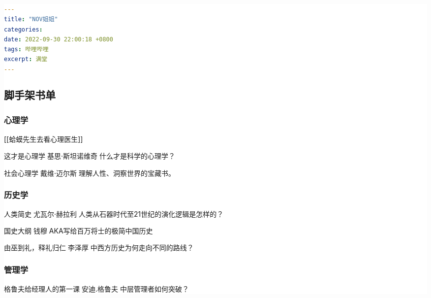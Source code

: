 ```yaml
---
title: "NOV姐姐"
categories:
date: 2022-09-30 22:00:18 +0800
tags: 哔哩哔哩
excerpt: 满堂
---
```





<iframe
		src="http://player.bilibili.com/player.html?aid=603067650&bvid=BV1BB4y1n7MN&cid=832617848&page=1"
		scrolling="no"
		border="0"
		frameborder="no"
		framespacing="0"
		allowfullscreen="true"
		style="height:100%;width:100%; aspect-ratio: 16 / 9;">
</iframe>


## 脚手架书单

### 心理学
[[蛤蟆先生去看心理医生]]

这才是心理学
基思·斯坦诺维奇
什么才是科学的心理学？

社会心理学
戴维·迈尔斯
理解人性、洞察世界的宝藏书。

### 历史学

人类简史
尤瓦尔·赫拉利
人类从石器时代至21世纪的演化逻辑是怎样的？

国史大纲
钱穆
AKA写给百万将士的极简中国历史

由巫到礼，释礼归仁
李泽厚
中西方历史为何走向不同的路线？

### 管理学

格鲁夫给经理人的第一课
安迪.格鲁夫
中层管理者如何突破？
